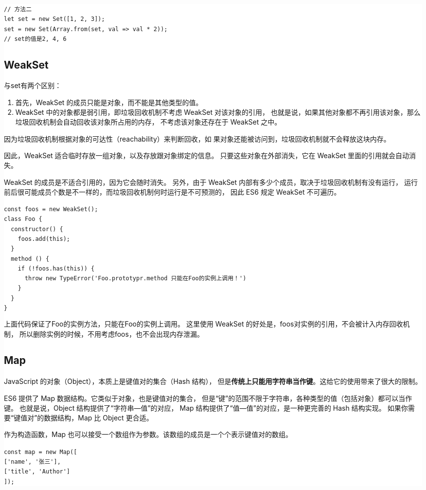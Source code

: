     // 方法二
    let set = new Set([1, 2, 3]);
    set = new Set(Array.from(set, val => val * 2));
    // set的值是2, 4, 6


## WeakSet

与set有两个区别：
1. 首先，WeakSet 的成员只能是对象，而不能是其他类型的值。
2. WeakSet 中的对象都是弱引用，即垃圾回收机制不考虑 WeakSet 对该对象的引用，
   也就是说，如果其他对象都不再引用该对象，那么垃圾回收机制会自动回收该对象所占用的内存，
   不考虑该对象还存在于 WeakSet 之中。

因为垃圾回收机制根据对象的可达性（reachability）来判断回收，如
果对象还能被访问到，垃圾回收机制就不会释放这块内存。

因此，WeakSet 适合临时存放一组对象，以及存放跟对象绑定的信息。
只要这些对象在外部消失，它在 WeakSet 里面的引用就会自动消失。

WeakSet 的成员是不适合引用的，因为它会随时消失。
另外，由于 WeakSet 内部有多少个成员，取决于垃圾回收机制有没有运行，
运行前后很可能成员个数是不一样的，而垃圾回收机制何时运行是不可预测的，
因此 ES6 规定 WeakSet 不可遍历。

    const foos = new WeakSet();
    class Foo {
      constructor() {
        foos.add(this);
      }
      method () {
        if (!foos.has(this)) {
          throw new TypeError('Foo.prototypr.method 只能在Foo的实例上调用！')
        }
      }
    }

上面代码保证了Foo的实例方法，只能在Foo的实例上调用。
这里使用 WeakSet 的好处是，foos对实例的引用，不会被计入内存回收机制，
所以删除实例的时候，不用考虑foos，也不会出现内存泄漏。

## Map

JavaScript 的对象（Object），本质上是键值对的集合（Hash 结构），
但是**传统上只能用字符串当作键**。这给它的使用带来了很大的限制。

ES6 提供了 Map 数据结构。它类似于对象，也是键值对的集合，
但是“键”的范围不限于字符串，各种类型的值（包括对象）都可以当作键。
也就是说，Object 结构提供了“字符串—值”的对应，
Map 结构提供了“值—值”的对应，是一种更完善的 Hash 结构实现。
如果你需要“键值对”的数据结构，Map 比 Object 更合适。

作为构造函数，Map 也可以接受一个数组作为参数。该数组的成员是一个个表示键值对的数组。

    const map = new Map([
    ['name', '张三'],
    ['title', 'Author']
    ]);
    
